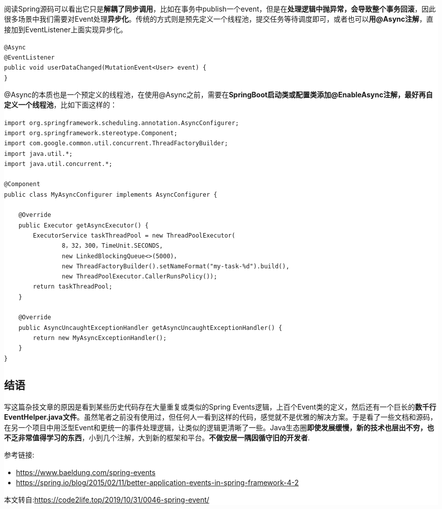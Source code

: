 阅读Spring源码可以看出它只是**解耦了同步调用**，比如在事务中publish一个event，但是在**处理逻辑中抛异常，会导致整个事务回滚**，因此很多场景中我们需要对Event处理**异步化**。传统的方式则是预先定义一个线程池，提交任务等待调度即可，或者也可以**用@Async注解**，直接加到EventListener上面实现异步化。

```
@Async
@EventListener
public void userDataChanged(MutationEvent<User> event) {
}
```

@Async的本质也是一个预定义的线程池，在使用@Async之前，需要在**SpringBoot启动类或配置类添加@EnableAsync注解，最好再自定义一个线程池**，比如下面这样的：

```
import org.springframework.scheduling.annotation.AsyncConfigurer;
import org.springframework.stereotype.Component;
import com.google.common.util.concurrent.ThreadFactoryBuilder;
import java.util.*;
import java.util.concurrent.*;

@Component
public class MyAsyncConfigurer implements AsyncConfigurer {
 
    @Override
    public Executor getAsyncExecutor() {
        ExecutorService taskThreadPool = new ThreadPoolExecutor(
                8，32，300，TimeUnit.SECONDS,
                new LinkedBlockingQueue<>(5000)，
                new ThreadFactoryBuilder().setNameFormat("my-task-%d").build(),
                new ThreadPoolExecutor.CallerRunsPolicy());
        return taskThreadPool;
    }
 
    @Override
    public AsyncUncaughtExceptionHandler getAsyncUncaughtExceptionHandler() {
        return new MyAsyncExceptionHandler();
    }
}
```

## 结语

写这篇杂技文章的原因是看到某些历史代码存在大量重复或类似的Spring Events逻辑，上百个Event类的定义，然后还有一个巨长的**数千行EventHelper.java文件**。虽然笔者之前没有使用过，但任何人一看到这样的代码，感觉就不是优雅的解决方案。于是看了一些文档和源码，在另一个项目中用泛型Event和更统一的事件处理逻辑，让类似的逻辑更清晰了一些。Java生态圈**即使发展缓慢，新的技术也层出不穷，也不乏非常值得学习的东西**，小到几个注解，大到新的框架和平台。**不做安居一隅因循守旧的开发者**.

参考链接:

- <https://www.baeldung.com/spring-events>
- <https://spring.io/blog/2015/02/11/better-application-events-in-spring-framework-4-2>

本文转自:<https://code2life.top/2019/10/31/0046-spring-event/>